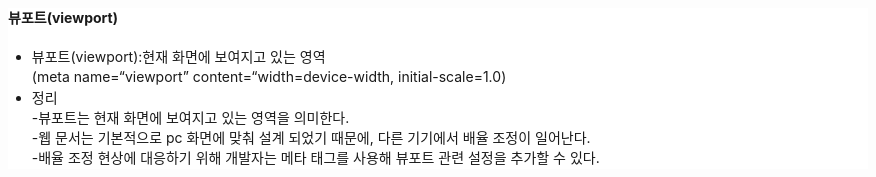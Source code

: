 
#### 뷰포트(viewport) </br>
* 뷰포트(viewport):현재 화면에 보여지고 있는 영역 </br>
(meta name=“viewport” content=“width=device-width, initial-scale=1.0) </br>
* 정리 </br>
-뷰포트는 현재 화면에 보여지고 있는 영역을 의미한다. </br>
-웹 문서는 기본적으로 pc 화면에 맞춰 설계 되었기 때문에, 다른 기기에서 배율 조정이 일어난다. </br>
-배율 조정 현상에 대응하기 위해 개발자는 메타 태그를 사용해 뷰포트 관련 설정을 추가할 수 있다. </br>
